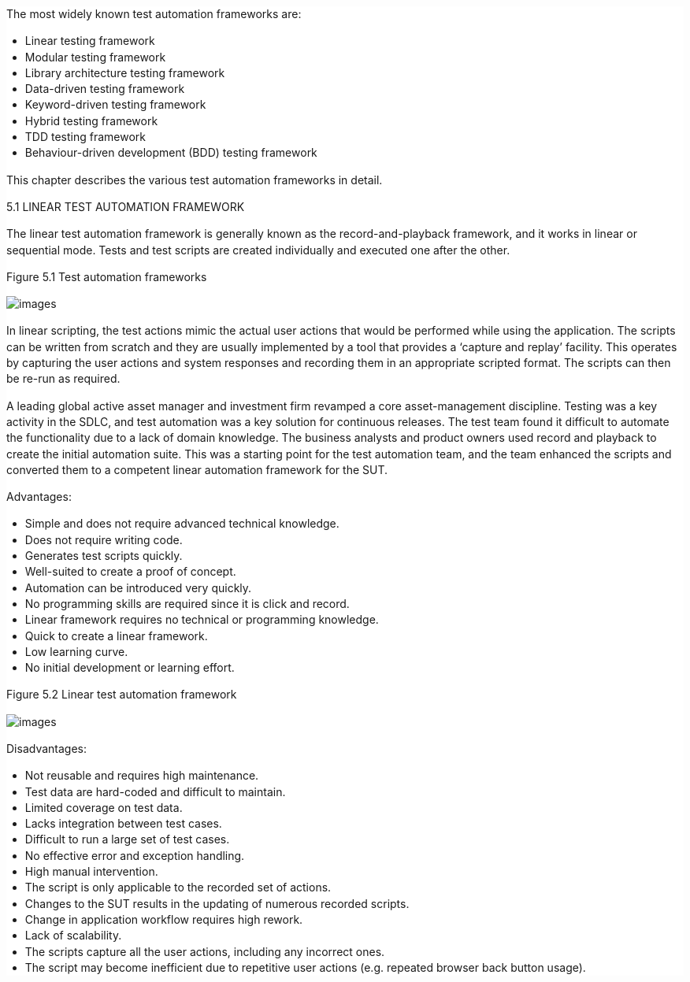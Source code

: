 The most widely known test automation frameworks are:

- Linear testing framework
- Modular testing framework
- Library architecture testing framework
- Data-driven testing framework
- Keyword-driven testing framework
- Hybrid testing framework
- TDD testing framework
- Behaviour-driven development (BDD) testing framework

This chapter describes the various test automation frameworks in detail.

5.1 LINEAR TEST AUTOMATION FRAMEWORK

The linear test automation framework is generally known as the record-and-playback framework, and it works in linear or sequential mode. Tests and test scripts are created individually and executed one after the other.

Figure 5.1 Test automation frameworks

![images](https://learning.oreilly.com/api/v2/epubs/urn:orm:book:9781780175478/files/Images/Fig5-1.png)

In linear scripting, the test actions mimic the actual user actions that would be performed while using the application. The scripts can be written from scratch and they are usually implemented by a tool that provides a ‘capture and replay’ facility. This operates by capturing the user actions and system responses and recording them in an appropriate scripted format. The scripts can then be re-run as required.

A leading global active asset manager and investment firm revamped a core asset-management discipline. Testing was a key activity in the SDLC, and test automation was a key solution for continuous releases. The test team found it difficult to automate the functionality due to a lack of domain knowledge. The business analysts and product owners used record and playback to create the initial automation suite. This was a starting point for the test automation team, and the team enhanced the scripts and converted them to a competent linear automation framework for the SUT.

Advantages:

- Simple and does not require advanced technical knowledge.
- Does not require writing code.
- Generates test scripts quickly.
- Well-suited to create a proof of concept.
- Automation can be introduced very quickly.
- No programming skills are required since it is click and record.
- Linear framework requires no technical or programming knowledge.
- Quick to create a linear framework.
- Low learning curve.
- No initial development or learning effort.

Figure 5.2 Linear test automation framework

![images](https://learning.oreilly.com/api/v2/epubs/urn:orm:book:9781780175478/files/Images/Fig5-2.png)

Disadvantages:

- Not reusable and requires high maintenance.
- Test data are hard-coded and difficult to maintain.
- Limited coverage on test data.
- Lacks integration between test cases.
- Difficult to run a large set of test cases.
- No effective error and exception handling.
- High manual intervention.
- The script is only applicable to the recorded set of actions.
- Changes to the SUT results in the updating of numerous recorded scripts.
- Change in application workflow requires high rework.
- Lack of scalability.
- The scripts capture all the user actions, including any incorrect ones.
- The script may become inefficient due to repetitive user actions (e.g. repeated browser back button usage).